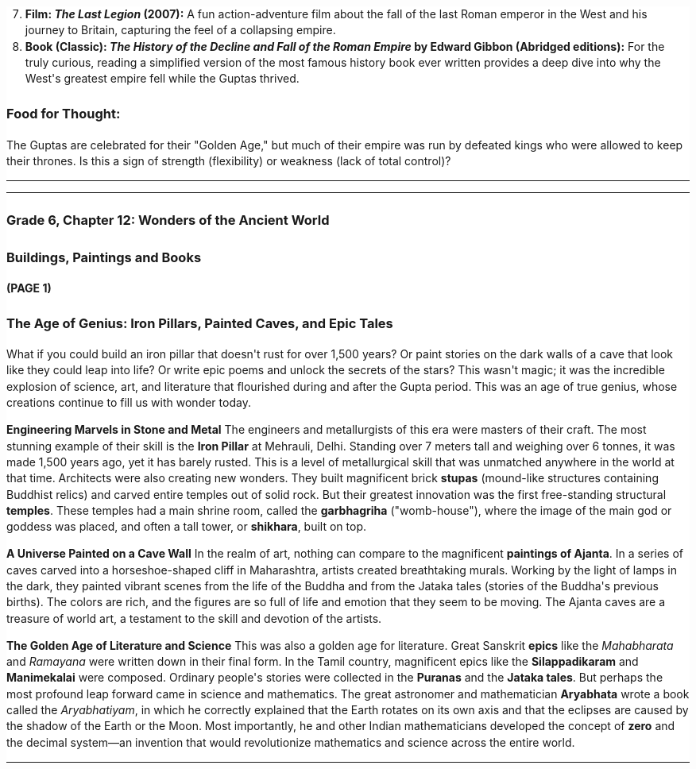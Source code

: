 7.  **Film: *The Last Legion* (2007):** A fun action-adventure film about the fall of the last Roman emperor in the West and his journey to Britain, capturing the feel of a collapsing empire.
8.  **Book (Classic): *The History of the Decline and Fall of the Roman Empire* by Edward Gibbon (Abridged editions):** For the truly curious, reading a simplified version of the most famous history book ever written provides a deep dive into why the West's greatest empire fell while the Guptas thrived.

### **Food for Thought:**
The Guptas are celebrated for their "Golden Age," but much of their empire was run by defeated kings who were allowed to keep their thrones. Is this a sign of strength (flexibility) or weakness (lack of total control)?

---
---

### **Grade 6, Chapter 12: Wonders of the Ancient World**

### **Buildings, Paintings and Books**

**(PAGE 1)**

### **The Age of Genius: Iron Pillars, Painted Caves, and Epic Tales**

What if you could build an iron pillar that doesn't rust for over 1,500 years? Or paint stories on the dark walls of a cave that look like they could leap into life? Or write epic poems and unlock the secrets of the stars? This wasn't magic; it was the incredible explosion of science, art, and literature that flourished during and after the Gupta period. This was an age of true genius, whose creations continue to fill us with wonder today.

**Engineering Marvels in Stone and Metal**
The engineers and metallurgists of this era were masters of their craft. The most stunning example of their skill is the **Iron Pillar** at Mehrauli, Delhi. Standing over 7 meters tall and weighing over 6 tonnes, it was made 1,500 years ago, yet it has barely rusted. This is a level of metallurgical skill that was unmatched anywhere in the world at that time. Architects were also creating new wonders. They built magnificent brick **stupas** (mound-like structures containing Buddhist relics) and carved entire temples out of solid rock. But their greatest innovation was the first free-standing structural **temples**. These temples had a main shrine room, called the **garbhagriha** ("womb-house"), where the image of the main god or goddess was placed, and often a tall tower, or **shikhara**, built on top.

**A Universe Painted on a Cave Wall**
In the realm of art, nothing can compare to the magnificent **paintings of Ajanta**. In a series of caves carved into a horseshoe-shaped cliff in Maharashtra, artists created breathtaking murals. Working by the light of lamps in the dark, they painted vibrant scenes from the life of the Buddha and from the Jataka tales (stories of the Buddha's previous births). The colors are rich, and the figures are so full of life and emotion that they seem to be moving. The Ajanta caves are a treasure of world art, a testament to the skill and devotion of the artists.

**The Golden Age of Literature and Science**
This was also a golden age for literature. Great Sanskrit **epics** like the *Mahabharata* and *Ramayana* were written down in their final form. In the Tamil country, magnificent epics like the **Silappadikaram** and **Manimekalai** were composed. Ordinary people's stories were collected in the **Puranas** and the **Jataka tales**. But perhaps the most profound leap forward came in science and mathematics. The great astronomer and mathematician **Aryabhata** wrote a book called the *Aryabhatiyam*, in which he correctly explained that the Earth rotates on its own axis and that the eclipses are caused by the shadow of the Earth or the Moon. Most importantly, he and other Indian mathematicians developed the concept of **zero** and the decimal system—an invention that would revolutionize mathematics and science across the entire world.

---